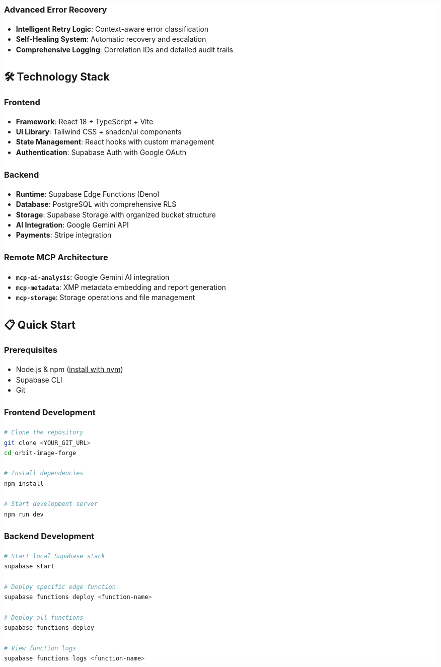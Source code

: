 ### **Advanced Error Recovery**
- **Intelligent Retry Logic**: Context-aware error classification
- **Self-Healing System**: Automatic recovery and escalation
- **Comprehensive Logging**: Correlation IDs and detailed audit trails

## 🛠️ Technology Stack

### **Frontend**
- **Framework**: React 18 + TypeScript + Vite
- **UI Library**: Tailwind CSS + shadcn/ui components
- **State Management**: React hooks with custom management
- **Authentication**: Supabase Auth with Google OAuth

### **Backend**
- **Runtime**: Supabase Edge Functions (Deno)
- **Database**: PostgreSQL with comprehensive RLS
- **Storage**: Supabase Storage with organized bucket structure
- **AI Integration**: Google Gemini API
- **Payments**: Stripe integration

### **Remote MCP Architecture**
- **`mcp-ai-analysis`**: Google Gemini AI integration
- **`mcp-metadata`**: XMP metadata embedding and report generation  
- **`mcp-storage`**: Storage operations and file management

## 📋 Quick Start

### **Prerequisites**
- Node.js & npm ([install with nvm](https://github.com/nvm-sh/nvm#installing-and-updating))
- Supabase CLI
- Git

### **Frontend Development**
```bash
# Clone the repository
git clone <YOUR_GIT_URL>
cd orbit-image-forge

# Install dependencies
npm install

# Start development server
npm run dev
```

### **Backend Development**  
```bash
# Start local Supabase stack
supabase start

# Deploy specific edge function
supabase functions deploy <function-name>

# Deploy all functions
supabase functions deploy

# View function logs
supabase functions logs <function-name>
```
